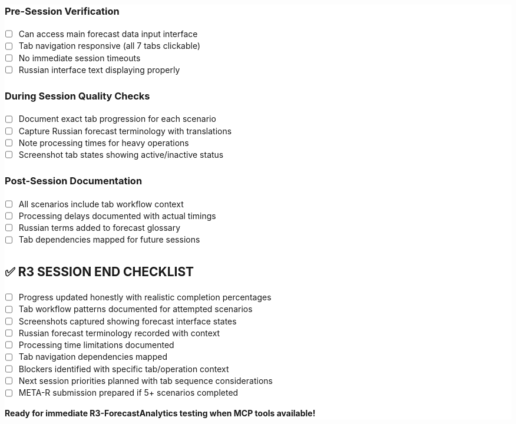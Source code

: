 ### Pre-Session Verification
- [ ] Can access main forecast data input interface
- [ ] Tab navigation responsive (all 7 tabs clickable)
- [ ] No immediate session timeouts
- [ ] Russian interface text displaying properly

### During Session Quality Checks
- [ ] Document exact tab progression for each scenario
- [ ] Capture Russian forecast terminology with translations
- [ ] Note processing times for heavy operations
- [ ] Screenshot tab states showing active/inactive status

### Post-Session Documentation
- [ ] All scenarios include tab workflow context
- [ ] Processing delays documented with actual timings
- [ ] Russian terms added to forecast glossary
- [ ] Tab dependencies mapped for future sessions

## ✅ R3 SESSION END CHECKLIST

- [ ] Progress updated honestly with realistic completion percentages
- [ ] Tab workflow patterns documented for attempted scenarios
- [ ] Screenshots captured showing forecast interface states
- [ ] Russian forecast terminology recorded with context
- [ ] Processing time limitations documented
- [ ] Tab navigation dependencies mapped
- [ ] Blockers identified with specific tab/operation context
- [ ] Next session priorities planned with tab sequence considerations
- [ ] META-R submission prepared if 5+ scenarios completed

**Ready for immediate R3-ForecastAnalytics testing when MCP tools available!**